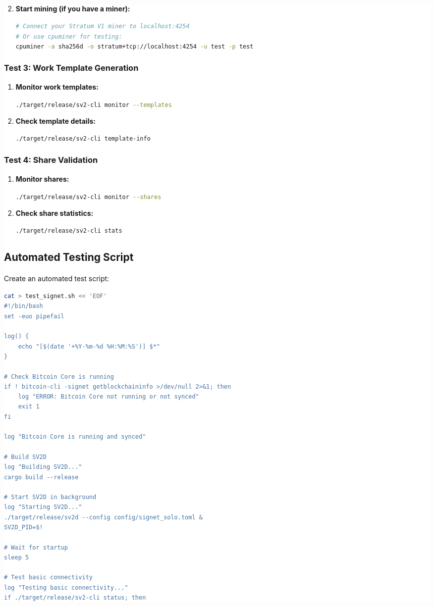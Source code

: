 2. **Start mining (if you have a miner):**
   ```bash
   # Connect your Stratum V1 miner to localhost:4254
   # Or use cpuminer for testing:
   cpuminer -a sha256d -o stratum+tcp://localhost:4254 -u test -p test
   ```

### Test 3: Work Template Generation

1. **Monitor work templates:**
   ```bash
   ./target/release/sv2-cli monitor --templates
   ```

2. **Check template details:**
   ```bash
   ./target/release/sv2-cli template-info
   ```

### Test 4: Share Validation

1. **Monitor shares:**
   ```bash
   ./target/release/sv2-cli monitor --shares
   ```

2. **Check share statistics:**
   ```bash
   ./target/release/sv2-cli stats
   ```

## Automated Testing Script

Create an automated test script:

```bash
cat > test_signet.sh << 'EOF'
#!/bin/bash
set -euo pipefail

log() {
    echo "[$(date '+%Y-%m-%d %H:%M:%S')] $*"
}

# Check Bitcoin Core is running
if ! bitcoin-cli -signet getblockchaininfo >/dev/null 2>&1; then
    log "ERROR: Bitcoin Core not running or not synced"
    exit 1
fi

log "Bitcoin Core is running and synced"

# Build SV2D
log "Building SV2D..."
cargo build --release

# Start SV2D in background
log "Starting SV2D..."
./target/release/sv2d --config config/signet_solo.toml &
SV2D_PID=$!

# Wait for startup
sleep 5

# Test basic connectivity
log "Testing basic connectivity..."
if ./target/release/sv2-cli status; then
```